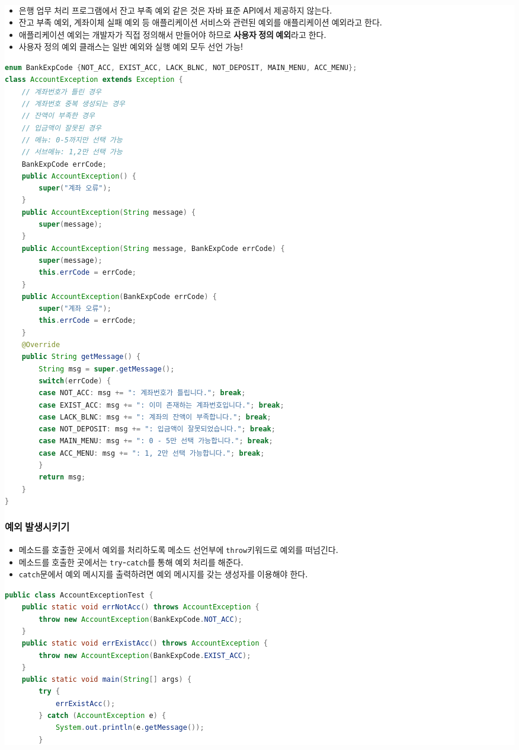 - 은행 업무 처리 프로그램에서 잔고 부족 예외 같은 것은 자바 표준 API에서 제공하지 않는다.
- 잔고 부족 예외, 계좌이체 실패 예외 등 애플리케이션 서비스와 관련된 예외를 애플리케이션 예외라고 한다.
- 애플리케이션 예외는 개발자가 직접 정의해서 만들어야 하므로 **사용자 정의 예외**라고 한다.
- 사용자 정의 예외 클래스는 일반 예외와 실행 예외 모두 선언 가능!

```java
enum BankExpCode {NOT_ACC, EXIST_ACC, LACK_BLNC, NOT_DEPOSIT, MAIN_MENU, ACC_MENU};
class AccountException extends Exception {
	// 계좌번호가 틀린 경우
	// 계좌번호 중복 생성되는 경우
	// 잔액이 부족한 경우
	// 입금액이 잘못된 경우
	// 메뉴: 0-5까지만 선택 가능
	// 서브메뉴: 1,2만 선택 가능
	BankExpCode errCode;
	public AccountException() {
		super("계좌 오류");
	}
	public AccountException(String message) {
		super(message);
	}
	public AccountException(String message, BankExpCode errCode) {
		super(message);
		this.errCode = errCode;
	}
	public AccountException(BankExpCode errCode) {
		super("계좌 오류");
		this.errCode = errCode;
	}
	@Override
	public String getMessage() {
		String msg = super.getMessage();
		switch(errCode) {
		case NOT_ACC: msg += ": 계좌번호가 틀립니다."; break;
		case EXIST_ACC: msg += ": 이미 존재하는 계좌번호입니다."; break;
		case LACK_BLNC: msg += ": 계좌의 잔액이 부족합니다."; break;
		case NOT_DEPOSIT: msg += ": 입금액이 잘못되었습니다."; break;
		case MAIN_MENU: msg += ": 0 - 5만 선택 가능합니다."; break;
		case ACC_MENU: msg += ": 1, 2만 선택 가능합니다."; break;
		}
		return msg;
	}	
}
```

### 예외 발생시키기

* 메소드를 호출한 곳에서 예외를 처리하도록 메소드 선언부에 `throw`키워드로 예외를 떠넘긴다.
* 메소드를 호출한 곳에서는 `try`-`catch`를 통해 예외 처리를 해준다.
* `catch`문에서 예외 메시지를 출력하려면 예외 메시지를 갖는 생성자를 이용해야 한다.

```java
public class AccountExceptionTest {
	public static void errNotAcc() throws AccountException {
		throw new AccountException(BankExpCode.NOT_ACC);
	}
	public static void errExistAcc() throws AccountException {
		throw new AccountException(BankExpCode.EXIST_ACC);
	}
	public static void main(String[] args) {
		try {
			errExistAcc();
		} catch (AccountException e) {
			System.out.println(e.getMessage());
		}
```